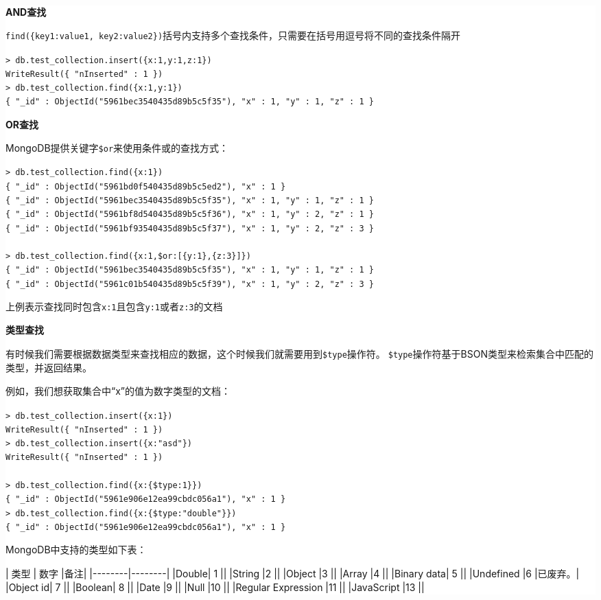 **AND查找**

`find({key1:value1, key2:value2})`括号内支持多个查找条件，只需要在括号用逗号将不同的查找条件隔开
```
> db.test_collection.insert({x:1,y:1,z:1})
WriteResult({ "nInserted" : 1 })
> db.test_collection.find({x:1,y:1})
{ "_id" : ObjectId("5961bec3540435d89b5c5f35"), "x" : 1, "y" : 1, "z" : 1 }
```

**OR查找**

MongoDB提供关键字`$or`来使用条件或的查找方式：
```
> db.test_collection.find({x:1})
{ "_id" : ObjectId("5961bd0f540435d89b5c5ed2"), "x" : 1 }
{ "_id" : ObjectId("5961bec3540435d89b5c5f35"), "x" : 1, "y" : 1, "z" : 1 }
{ "_id" : ObjectId("5961bf8d540435d89b5c5f36"), "x" : 1, "y" : 2, "z" : 1 }
{ "_id" : ObjectId("5961bf93540435d89b5c5f37"), "x" : 1, "y" : 2, "z" : 3 }

> db.test_collection.find({x:1,$or:[{y:1},{z:3}]})
{ "_id" : ObjectId("5961bec3540435d89b5c5f35"), "x" : 1, "y" : 1, "z" : 1 }
{ "_id" : ObjectId("5961c01b540435d89b5c5f39"), "x" : 1, "y" : 2, "z" : 3 }
```
上例表示查找同时包含`x:1`且包含`y:1`或者`z:3`的文档

**类型查找**

有时候我们需要根据数据类型来查找相应的数据，这个时候我们就需要用到`$type`操作符。
`$type`操作符基于BSON类型来检索集合中匹配的类型，并返回结果。

例如，我们想获取集合中“x”的值为数字类型的文档：
```
> db.test_collection.insert({x:1})
WriteResult({ "nInserted" : 1 })
> db.test_collection.insert({x:"asd"})
WriteResult({ "nInserted" : 1 })

> db.test_collection.find({x:{$type:1}})
{ "_id" : ObjectId("5961e906e12ea99cbdc056a1"), "x" : 1 }
> db.test_collection.find({x:{$type:"double"}})
{ "_id" : ObjectId("5961e906e12ea99cbdc056a1"), "x" : 1 }
```

MongoDB中支持的类型如下表：

| 类型 | 数字 |备注|
|--------|--------|
|Double|	1	 ||
|String	|2	 ||
|Object	|3	 ||
|Array	|4	 ||
|Binary data|	5	 ||
|Undefined	|6	|已废弃。|
|Object id|	7	 ||
|Boolean|	8	 ||
|Date	|9	 ||
|Null	|10	 ||
|Regular Expression	|11	 ||
|JavaScript	|13	 ||